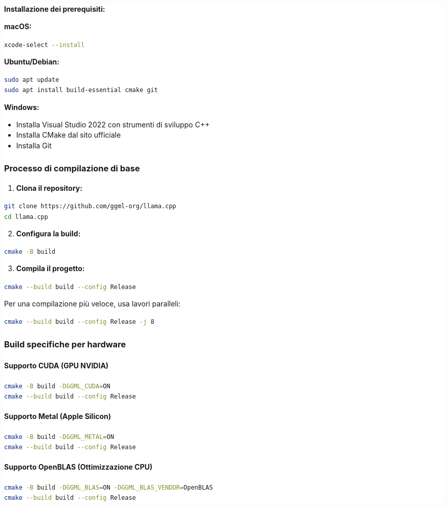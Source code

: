 **Installazione dei prerequisiti:**

**macOS:**
```bash
xcode-select --install
```

**Ubuntu/Debian:**
```bash
sudo apt update
sudo apt install build-essential cmake git
```

**Windows:**
- Installa Visual Studio 2022 con strumenti di sviluppo C++
- Installa CMake dal sito ufficiale
- Installa Git

### Processo di compilazione di base

1. **Clona il repository:**
```bash
git clone https://github.com/ggml-org/llama.cpp
cd llama.cpp
```

2. **Configura la build:**
```bash
cmake -B build
```

3. **Compila il progetto:**
```bash
cmake --build build --config Release
```

Per una compilazione più veloce, usa lavori paralleli:
```bash
cmake --build build --config Release -j 8
```

### Build specifiche per hardware

#### Supporto CUDA (GPU NVIDIA)
```bash
cmake -B build -DGGML_CUDA=ON
cmake --build build --config Release
```

#### Supporto Metal (Apple Silicon)
```bash
cmake -B build -DGGML_METAL=ON
cmake --build build --config Release
```

#### Supporto OpenBLAS (Ottimizzazione CPU)
```bash
cmake -B build -DGGML_BLAS=ON -DGGML_BLAS_VENDOR=OpenBLAS
cmake --build build --config Release
```
